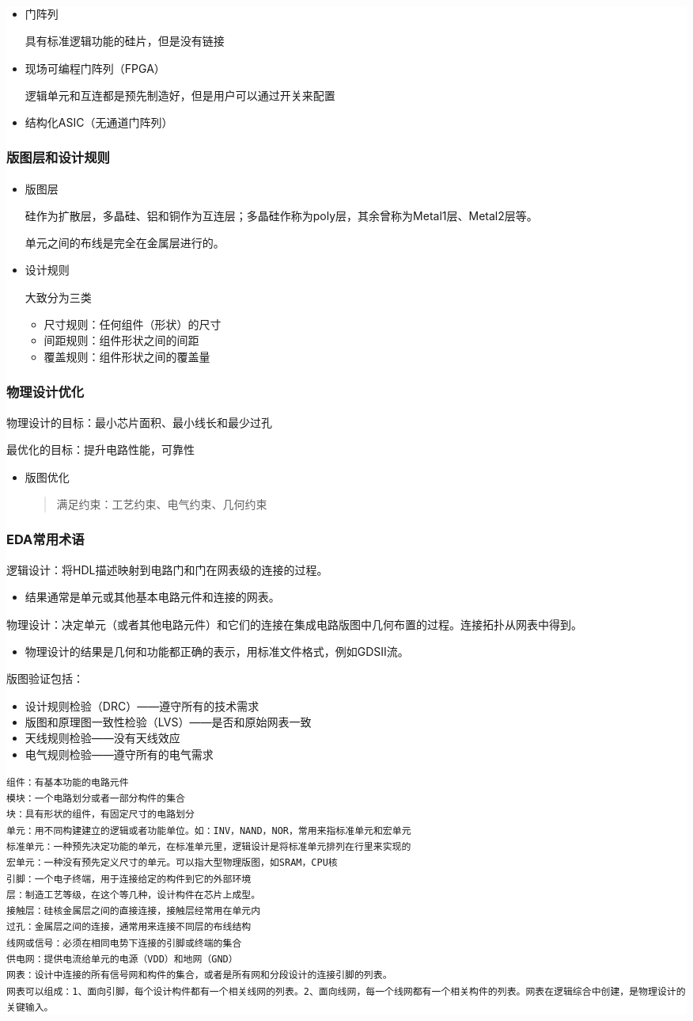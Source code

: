 * 门阵列

  具有标准逻辑功能的硅片，但是没有链接

* 现场可编程门阵列（FPGA）

  逻辑单元和互连都是预先制造好，但是用户可以通过开关来配置

* 结构化ASIC（无通道门阵列）



### 版图层和设计规则

* 版图层

  硅作为扩散层，多晶硅、铝和铜作为互连层；多晶硅作称为poly层，其余曾称为Metal1层、Metal2层等。
  
  单元之间的布线是完全在金属层进行的。
  
* 设计规则

  大致分为三类

  * 尺寸规则：任何组件（形状）的尺寸
  * 间距规则：组件形状之间的间距
  * 覆盖规则：组件形状之间的覆盖量



### 物理设计优化

物理设计的目标：最小芯片面积、最小线长和最少过孔

最优化的目标：提升电路性能，可靠性



* 版图优化

  > 满足约束：工艺约束、电气约束、几何约束



### EDA常用术语

逻辑设计：将HDL描述映射到电路门和门在网表级的连接的过程。

* 结果通常是单元或其他基本电路元件和连接的网表。

物理设计：决定单元（或者其他电路元件）和它们的连接在集成电路版图中几何布置的过程。连接拓扑从网表中得到。

* 物理设计的结果是几何和功能都正确的表示，用标准文件格式，例如GDSII流。

版图验证包括：

* 设计规则检验（DRC）——遵守所有的技术需求
* 版图和原理图一致性检验（LVS）——是否和原始网表一致
* 天线规则检验——没有天线效应
* 电气规则检验——遵守所有的电气需求

```
组件：有基本功能的电路元件
模块：一个电路划分或者一部分构件的集合
块：具有形状的组件，有固定尺寸的电路划分
单元：用不同构建建立的逻辑或者功能单位。如：INV，NAND，NOR，常用来指标准单元和宏单元
标准单元：一种预先决定功能的单元，在标准单元里，逻辑设计是将标准单元排列在行里来实现的
宏单元：一种没有预先定义尺寸的单元。可以指大型物理版图，如SRAM，CPU核
引脚：一个电子终端，用于连接给定的构件到它的外部环境
层：制造工艺等级，在这个等几种，设计构件在芯片上成型。
接触层：硅核金属层之间的直接连接，接触层经常用在单元内
过孔：金属层之间的连接，通常用来连接不同层的布线结构
线网或信号：必须在相同电势下连接的引脚或终端的集合
供电网：提供电流给单元的电源（VDD）和地网（GND）
网表：设计中连接的所有信号网和构件的集合，或者是所有网和分段设计的连接引脚的列表。
网表可以组成：1、面向引脚，每个设计构件都有一个相关线网的列表。2、面向线网，每一个线网都有一个相关构件的列表。网表在逻辑综合中创建，是物理设计的关键输入。
```